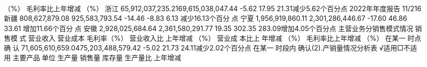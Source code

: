 （%）
毛利率比上年增减
（%）
浙江
65,912,037,235.2169,615,038,047.44
-5.62
17.95
21.31减少5.62个百分点
2022年年度报告
11/216新疆
808,627,879.08
925,583,793.54
-14.46
-8.83
6.13
减少16.13个百分
点
宁夏
1,956,919,860.11
2,301,286,446.67
-17.60
46.86
33.61
增加11.66个百分
点
安徽
2,928,025,684.64
2,361,580,291.77
19.35
302.35
283.09增加4.05个百分点
主营业务分销售模式情况
销售模
式
营业收入
营业成本
毛利率（%）
营业收入比
上年增减
（%）
营业成
本比上
年增减
（%）
毛利率比上年增减
（%）
在某一
时点确
认
71,605,610,659.0475,203,488,579.42
-5.02
21.73
24.11减少2.02个百分点
在某一
时段内
确认(2).产销量情况分析表
√适用□不适用
主要产品
单位
生产量
销售量
库存量
生产量比
上年增减